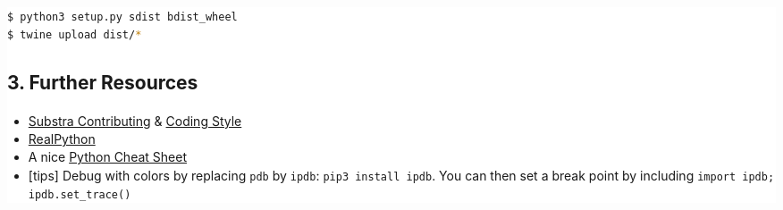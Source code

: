 ```bash
$ python3 setup.py sdist bdist_wheel
$ twine upload dist/*
```

## 3. Further Resources

- [Substra Contributing](https://github.com/SubstraFoundation/.github/blob/master/CONTRIBUTING.md) & [Coding Style](https://github.com/SubstraFoundation/.github/blob/master/CONTRIBUTING.md#coding-guidelines)
- [RealPython](https://realpython.com)
- A nice [Python Cheat Sheet](https://gto76.github.io/python-cheatsheet/)
- [tips] Debug with colors by replacing `pdb` by `ipdb`: `pip3 install ipdb`. You can then set a break point by including `import ipdb; ipdb.set_trace()`
